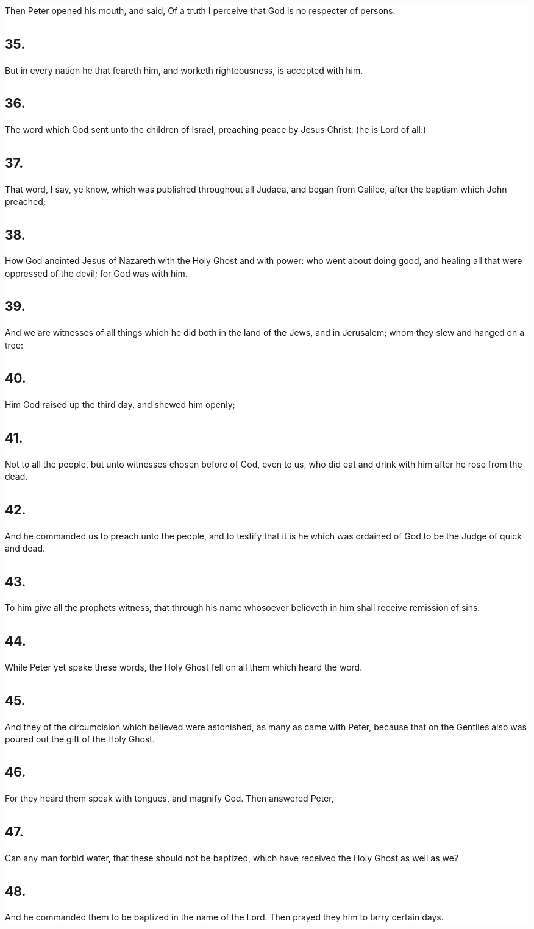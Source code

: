 Then Peter opened his mouth, and said, Of a truth I perceive that God is no respecter of persons:
## 35.
But in every nation he that feareth him, and worketh righteousness, is accepted with him.
## 36.
The word which God sent unto the children of Israel, preaching peace by Jesus Christ: (he is Lord of all:)
## 37.
That word, I say, ye know, which was published throughout all Judaea, and began from Galilee, after the baptism which John preached;
## 38.
How God anointed Jesus of Nazareth with the Holy Ghost and with power: who went about doing good, and healing all that were oppressed of the devil; for God was with him.
## 39.
And we are witnesses of all things which he did both in the land of the Jews, and in Jerusalem; whom they slew and hanged on a tree:
## 40.
Him God raised up the third day, and shewed him openly;
## 41.
Not to all the people, but unto witnesses chosen before of God, even to us, who did eat and drink with him after he rose from the dead.
## 42.
And he commanded us to preach unto the people, and to testify that it is he which was ordained of God to be the Judge of quick and dead.
## 43.
To him give all the prophets witness, that through his name whosoever believeth in him shall receive remission of sins.
## 44.
While Peter yet spake these words, the Holy Ghost fell on all them which heard the word.
## 45.
And they of the circumcision which believed were astonished, as many as came with Peter, because that on the Gentiles also was poured out the gift of the Holy Ghost.
## 46.
For they heard them speak with tongues, and magnify God. Then answered Peter,
## 47.
Can any man forbid water, that these should not be baptized, which have received the Holy Ghost as well as we?
## 48.
And he commanded them to be baptized in the name of the Lord. Then prayed they him to tarry certain days.
